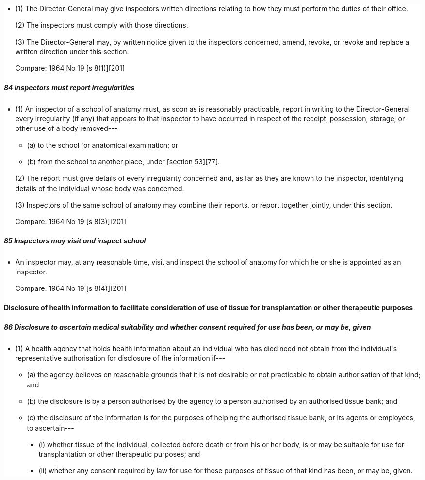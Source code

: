 *   (1) The Director-General may give inspectors written directions relating to how they must perform the duties of their office.
    
    (2) The inspectors must comply with those directions.
    
    (3) The Director-General may, by written notice given to the inspectors concerned, amend, revoke, or revoke and replace a written direction under this section.
    
    Compare: 1964 No 19 [s 8(1)][201]

##### 84 Inspectors must report irregularities
    
*   (1) An inspector of a school of anatomy must, as soon as is reasonably practicable, report in writing to the Director-General every irregularity (if any) that appears to that inspector to have occurred in respect of the receipt, possession, storage, or other use of a body removed---
        
    *   (a) to the school for anatomical examination; or
    
    *   (b) from the school to another place, under [section 53][77].
    
    (2) The report must give details of every irregularity concerned and, as far as they are known to the inspector, identifying details of the individual whose body was concerned.
    
    (3) Inspectors of the same school of anatomy may combine their reports, or report together jointly, under this section.
    
    Compare: 1964 No 19 [s 8(3)][201]

##### 85 Inspectors may visit and inspect school
    
*   An inspector may, at any reasonable time, visit and inspect the school of anatomy for which he or she is appointed as an inspector.
    
    Compare: 1964 No 19 [s 8(4)][201]

#### Disclosure of health information to facilitate consideration of use of tissue for transplantation or other therapeutic purposes

##### 86 Disclosure to ascertain medical suitability and whether consent required for use has been, or may be, given
    
*   (1) A health agency that holds health information about an individual who has died need not obtain from the individual's representative authorisation for disclosure of the information if---
        
    *   (a) the agency believes on reasonable grounds that it is not desirable or not practicable to obtain authorisation of that kind; and
    
    *   (b) the disclosure is by a person authorised by the agency to a person authorised by an authorised tissue bank; and
    
    *   (c) the disclosure of the information is for the purposes of helping the authorised tissue bank, or its agents or employees, to ascertain---
            
        *   (i) whether tissue of the individual, collected before death or from his or her body, is or may be suitable for use for transplantation or other therapeutic purposes; and
        
        *   (ii) whether any consent required by law for use for those purposes of tissue of that kind has been, or may be, given.
        